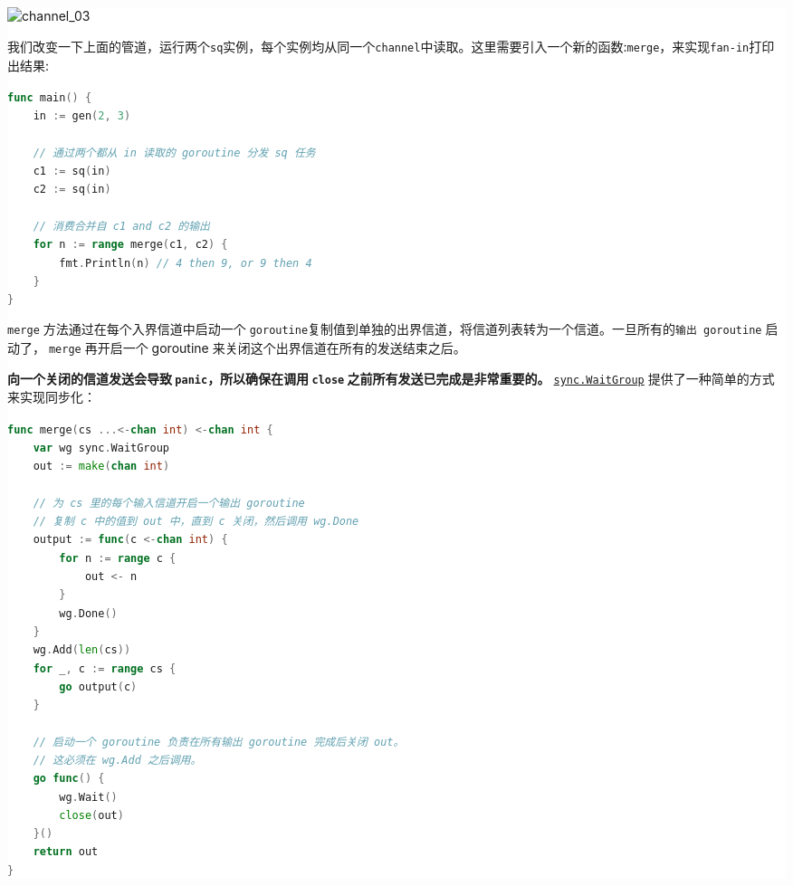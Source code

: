 

![channel_03](http://kevinpub.ifree258.top/channel_03.png)



我们改变一下上面的管道，运行两个`sq`实例，每个实例均从同一个`channel`中读取。这里需要引入一个新的函数:`merge`，来实现`fan-in`打印出结果:

```go
func main() {
    in := gen(2, 3)

    // 通过两个都从 in 读取的 goroutine 分发 sq 任务
    c1 := sq(in)
    c2 := sq(in)

    // 消费合并自 c1 and c2 的输出
    for n := range merge(c1, c2) {
        fmt.Println(n) // 4 then 9, or 9 then 4
    }
}
```

`merge` 方法通过在每个入界信道中启动一个 `goroutine`复制值到单独的出界信道，将信道列表转为一个信道。一旦所有的`输出 goroutine` 启动了， `merge` 再开启一个 goroutine 来关闭这个出界信道在所有的发送结束之后。

**向一个关闭的信道发送会导致 `panic`，所以确保在调用 `close` 之前所有发送已完成是非常重要的。** [`sync.WaitGroup`](https://golang.org/pkg/sync/#WaitGroup) 提供了一种简单的方式来实现同步化：

```go
func merge(cs ...<-chan int) <-chan int {
    var wg sync.WaitGroup
    out := make(chan int)

    // 为 cs 里的每个输入信道开启一个输出 goroutine 
    // 复制 c 中的值到 out 中，直到 c 关闭，然后调用 wg.Done
    output := func(c <-chan int) {
        for n := range c {
            out <- n
        }
        wg.Done()
    }
    wg.Add(len(cs))
    for _, c := range cs {
        go output(c)
    }

    // 启动一个 goroutine 负责在所有输出 goroutine 完成后关闭 out。
    // 这必须在 wg.Add 之后调用。
    go func() {
        wg.Wait()
        close(out)
    }()
    return out
}
```
